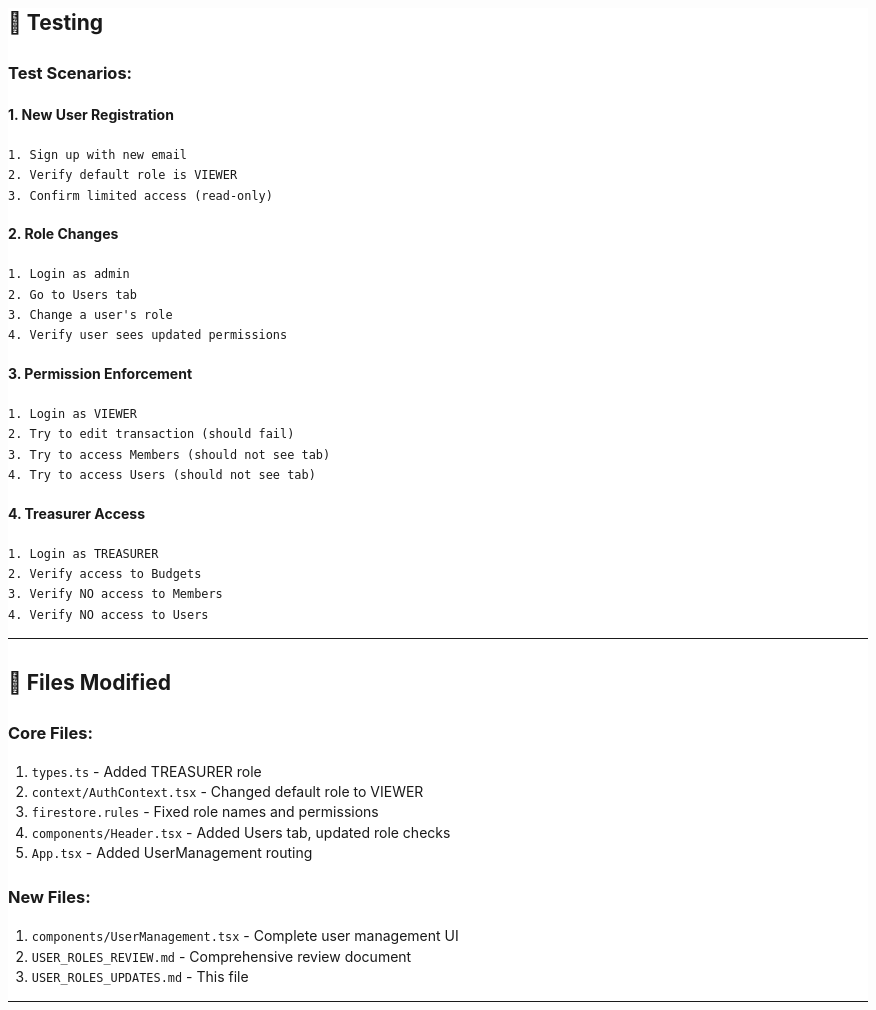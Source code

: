 
## 🧪 Testing

### Test Scenarios:

#### 1. **New User Registration**
```
1. Sign up with new email
2. Verify default role is VIEWER
3. Confirm limited access (read-only)
```

#### 2. **Role Changes**
```
1. Login as admin
2. Go to Users tab
3. Change a user's role
4. Verify user sees updated permissions
```

#### 3. **Permission Enforcement**
```
1. Login as VIEWER
2. Try to edit transaction (should fail)
3. Try to access Members (should not see tab)
4. Try to access Users (should not see tab)
```

#### 4. **Treasurer Access**
```
1. Login as TREASURER
2. Verify access to Budgets
3. Verify NO access to Members
4. Verify NO access to Users
```

---

## 📝 Files Modified

### Core Files:
1. `types.ts` - Added TREASURER role
2. `context/AuthContext.tsx` - Changed default role to VIEWER
3. `firestore.rules` - Fixed role names and permissions
4. `components/Header.tsx` - Added Users tab, updated role checks
5. `App.tsx` - Added UserManagement routing

### New Files:
1. `components/UserManagement.tsx` - Complete user management UI
2. `USER_ROLES_REVIEW.md` - Comprehensive review document
3. `USER_ROLES_UPDATES.md` - This file

---